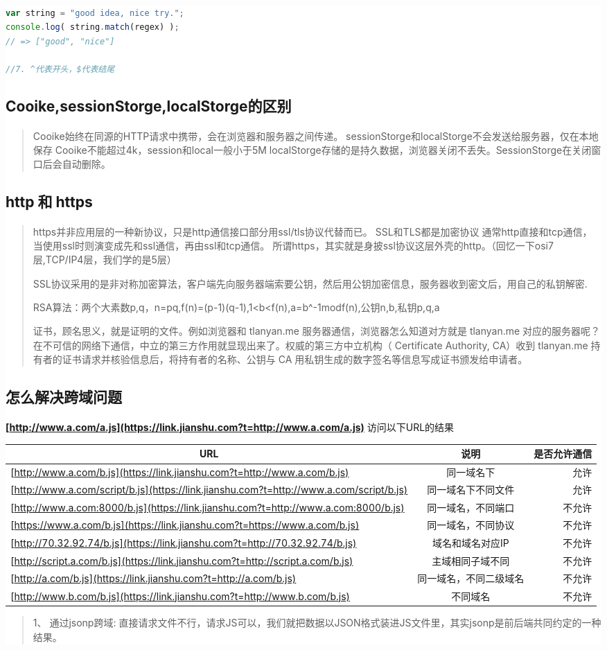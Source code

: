 ```js
var string = "good idea, nice try.";
console.log( string.match(regex) ); 
// => ["good", "nice"]

//7. ^代表开头，$代表结尾
```

## Cooike,sessionStorge,localStorge的区别

> Cooike始终在同源的HTTP请求中携带，会在浏览器和服务器之间传递。
> sessionStorge和localStorge不会发送给服务器，仅在本地保存
> Cooike不能超过4k，session和local一般小于5M
> localStorge存储的是持久数据，浏览器关闭不丢失。SessionStorge在关闭窗口后会自动删除。

## http 和 https

> https并非应用层的一种新协议，只是http通信接口部分用ssl/tls协议代替而已。
> SSL和TLS都是加密协议
> 通常http直接和tcp通信，当使用ssl时则演变成先和ssl通信，再由ssl和tcp通信。
> 所谓https，其实就是身披ssl协议这层外壳的http。（回忆一下osi7层,TCP/IP4层，我们学的是5层）
>
> SSL协议采用的是非对称加密算法，客户端先向服务器端索要公钥，然后用公钥加密信息，服务器收到密文后，用自己的私钥解密.
>
> RSA算法：两个大素数p,q，n=pq,f(n)=(p-1)(q-1),1<b<f(n),a=b^-1modf(n),公钥n,b,私钥p,q,a
>
> 证书，顾名思义，就是证明的文件。例如浏览器和 tlanyan.me 服务器通信，浏览器怎么知道对方就是 tlanyan.me 对应的服务器呢？在不可信的网络下通信，中立的第三方作用就显现出来了。权威的第三方中立机构（ Certificate Authority, CA）收到 tlanyan.me 持有者的证书请求并核验信息后，将持有者的名称、公钥与 CA 用私钥生成的数字签名等信息写成证书颁发给申请者。

## 怎么解决跨域问题

**[http://www.a.com/a.js](https://link.jianshu.com?t=http://www.a.com/a.js)**  访问以下URL的结果

| URL                                                          |          说明          | 是否允许通信 |
| ------------------------------------------------------------ | :--------------------: | -----------: |
| [http://www.a.com/b.js](https://link.jianshu.com?t=http://www.a.com/b.js) |       同一域名下       |         允许 |
| [http://www.a.com/script/b.js](https://link.jianshu.com?t=http://www.a.com/script/b.js) |   同一域名下不同文件   |         允许 |
| [http://www.a.com:8000/b.js](https://link.jianshu.com?t=http://www.a.com:8000/b.js) |   同一域名，不同端口   |       不允许 |
| [https://www.a.com/b.js](https://link.jianshu.com?t=https://www.a.com/b.js) |   同一域名，不同协议   |       不允许 |
| [http://70.32.92.74/b.js](https://link.jianshu.com?t=http://70.32.92.74/b.js) |    域名和域名对应IP    |       不允许 |
| [http://script.a.com/b.js](https://link.jianshu.com?t=http://script.a.com/b.js) |    主域相同子域不同    |       不允许 |
| [http://a.com/b.js](https://link.jianshu.com?t=http://a.com/b.js) | 同一域名，不同二级域名 |       不允许 |
| [http://www.b.com/b.js](https://link.jianshu.com?t=http://www.b.com/b.js) |        不同域名        |       不允许 |

> 1、 通过jsonp跨域: 直接请求文件不行，请求JS可以，我们就把数据以JSON格式装进JS文件里，其实jsonp是前后端共同约定的一种结果。
